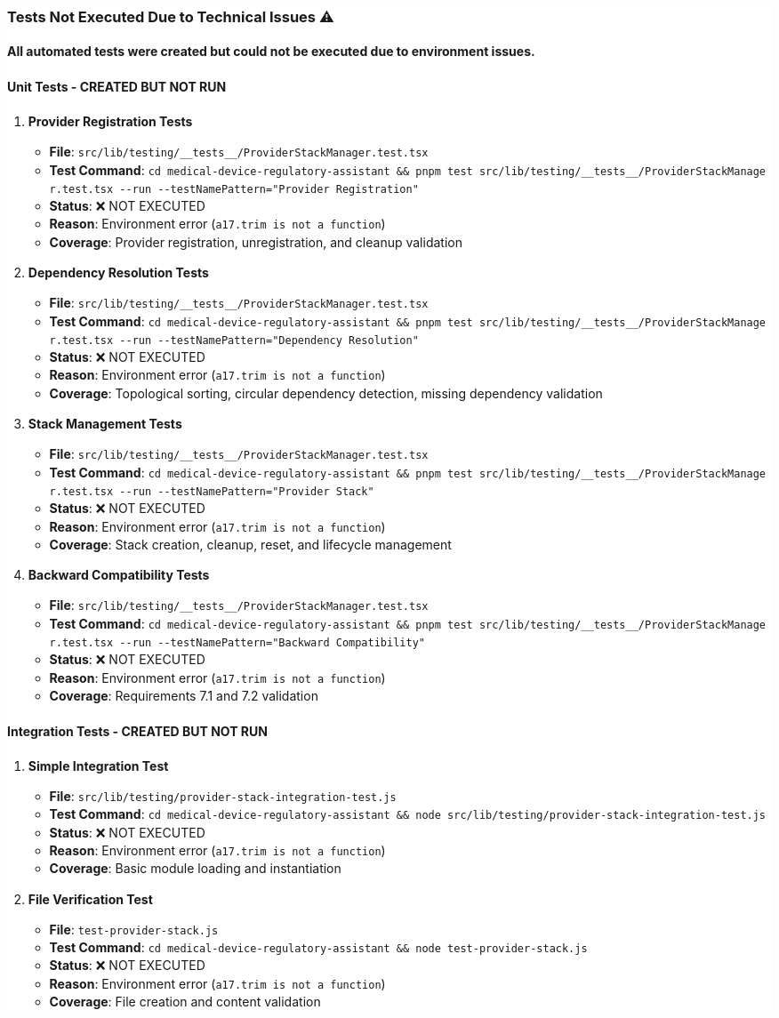 ### Tests Not Executed Due to Technical Issues ⚠️

**All automated tests were created but could not be executed due to environment issues.**

#### Unit Tests - CREATED BUT NOT RUN
1. **Provider Registration Tests**
   - **File**: `src/lib/testing/__tests__/ProviderStackManager.test.tsx`
   - **Test Command**: `cd medical-device-regulatory-assistant && pnpm test src/lib/testing/__tests__/ProviderStackManager.test.tsx --run --testNamePattern="Provider Registration"`
   - **Status**: ❌ NOT EXECUTED
   - **Reason**: Environment error (`a17.trim is not a function`)
   - **Coverage**: Provider registration, unregistration, and cleanup validation

2. **Dependency Resolution Tests**
   - **File**: `src/lib/testing/__tests__/ProviderStackManager.test.tsx`
   - **Test Command**: `cd medical-device-regulatory-assistant && pnpm test src/lib/testing/__tests__/ProviderStackManager.test.tsx --run --testNamePattern="Dependency Resolution"`
   - **Status**: ❌ NOT EXECUTED
   - **Reason**: Environment error (`a17.trim is not a function`)
   - **Coverage**: Topological sorting, circular dependency detection, missing dependency validation

3. **Stack Management Tests**
   - **File**: `src/lib/testing/__tests__/ProviderStackManager.test.tsx`
   - **Test Command**: `cd medical-device-regulatory-assistant && pnpm test src/lib/testing/__tests__/ProviderStackManager.test.tsx --run --testNamePattern="Provider Stack"`
   - **Status**: ❌ NOT EXECUTED
   - **Reason**: Environment error (`a17.trim is not a function`)
   - **Coverage**: Stack creation, cleanup, reset, and lifecycle management

4. **Backward Compatibility Tests**
   - **File**: `src/lib/testing/__tests__/ProviderStackManager.test.tsx`
   - **Test Command**: `cd medical-device-regulatory-assistant && pnpm test src/lib/testing/__tests__/ProviderStackManager.test.tsx --run --testNamePattern="Backward Compatibility"`
   - **Status**: ❌ NOT EXECUTED
   - **Reason**: Environment error (`a17.trim is not a function`)
   - **Coverage**: Requirements 7.1 and 7.2 validation

#### Integration Tests - CREATED BUT NOT RUN
1. **Simple Integration Test**
   - **File**: `src/lib/testing/provider-stack-integration-test.js`
   - **Test Command**: `cd medical-device-regulatory-assistant && node src/lib/testing/provider-stack-integration-test.js`
   - **Status**: ❌ NOT EXECUTED
   - **Reason**: Environment error (`a17.trim is not a function`)
   - **Coverage**: Basic module loading and instantiation

2. **File Verification Test**
   - **File**: `test-provider-stack.js`
   - **Test Command**: `cd medical-device-regulatory-assistant && node test-provider-stack.js`
   - **Status**: ❌ NOT EXECUTED
   - **Reason**: Environment error (`a17.trim is not a function`)
   - **Coverage**: File creation and content validation
